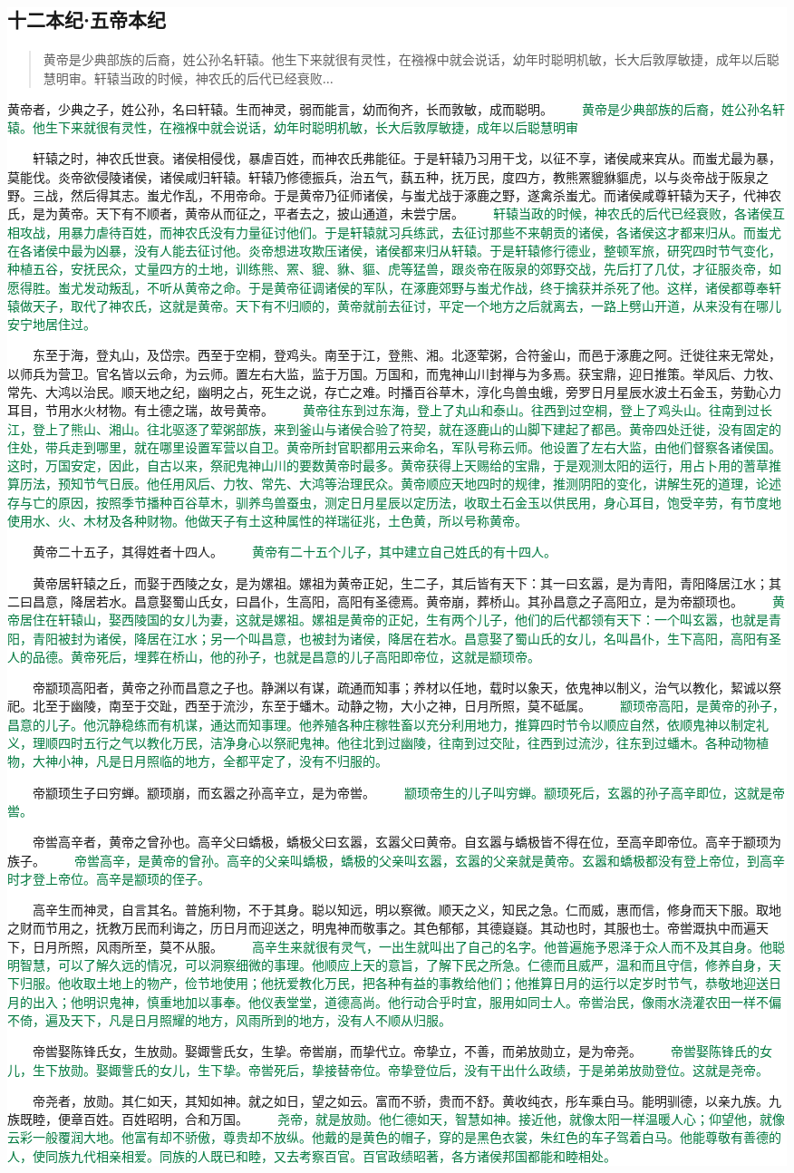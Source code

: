 ## 十二本纪·五帝本纪

> 黄帝是少典部族的后裔，姓公孙名轩辕。他生下来就很有灵性，在襁褓中就会说话，幼年时聪明机敏，长大后敦厚敏捷，成年以后聪慧明审。轩辕当政的时候，神农氏的后代已经衰败...

​		黄帝者，少典之子，姓公孙，名曰轩辕。生而神灵，弱而能言，幼而徇齐，长而敦敏，成而聪明。
　　<font color = '#00793f'>黄帝是少典部族的后裔，姓公孙名轩辕。他生下来就很有灵性，在襁褓中就会说话，幼年时聪明机敏，长大后敦厚敏捷，成年以后聪慧明审</font>

　　轩辕之时，神农氏世衰。诸侯相侵伐，暴虐百姓，而神农氏弗能征。于是轩辕乃习用干戈，以征不享，诸侯咸来宾从。而蚩尤最为暴，莫能伐。炎帝欲侵陵诸侯，诸侯咸归轩辕。轩辕乃修德振兵，治五气，蓺五种，抚万民，度四方，教熊罴貔貅貙虎，以与炎帝战于阪泉之野。三战，然后得其志。蚩尤作乱，不用帝命。于是黄帝乃征师诸侯，与蚩尤战于涿鹿之野，遂禽杀蚩尤。而诸侯咸尊轩辕为天子，代神农氏，是为黄帝。天下有不顺者，黄帝从而征之，平者去之，披山通道，未尝宁居。
　　<font color='00793f'>轩辕当政的时候，神农氏的后代已经衰败，各诸侯互相攻战，用暴力虐待百姓，而神农氏没有力量征讨他们。于是轩辕就习兵练武，去征讨那些不来朝贡的诸侯，各诸侯这才都来归从。而蚩尤在各诸侯中最为凶暴，没有人能去征讨他。炎帝想进攻欺压诸侯，诸侯都来归从轩辕。于是轩辕修行德业，整顿军旅，研究四时节气变化，种植五谷，安抚民众，丈量四方的土地，训练熊、罴、貔、貅、貙、虎等猛兽，跟炎帝在阪泉的郊野交战，先后打了几仗，才征服炎帝，如愿得胜。蚩尤发动叛乱，不听从黄帝之命。于是黄帝征调诸侯的军队，在涿鹿郊野与蚩尤作战，终于擒获并杀死了他。这样，诸侯都尊奉轩辕做天子，取代了神农氏，这就是黄帝。天下有不归顺的，黄帝就前去征讨，平定一个地方之后就离去，一路上劈山开道，从来没有在哪儿安宁地居住过。</font >

　　东至于海，登丸山，及岱宗。西至于空桐，登鸡头。南至于江，登熊、湘。北逐荤粥，合符釜山，而邑于涿鹿之阿。迁徙往来无常处，以师兵为营卫。官名皆以云命，为云师。置左右大监，监于万国。万国和，而鬼神山川封禅与为多焉。获宝鼎，迎日推策。举风后、力牧、常先、大鸿以治民。顺天地之纪，幽明之占，死生之说，存亡之难。时播百谷草木，淳化鸟兽虫蛾，旁罗日月星辰水波土石金玉，劳勤心力耳目，节用水火材物。有土德之瑞，故号黄帝。
　　<font color='00793f'>黄帝往东到过东海，登上了丸山和泰山。往西到过空桐，登上了鸡头山。往南到过长江，登上了熊山、湘山。往北驱逐了荤粥部族，来到釜山与诸侯合验了符契，就在逐鹿山的山脚下建起了都邑。黄帝四处迁徙，没有固定的住处，带兵走到哪里，就在哪里设置军营以自卫。黄帝所封官职都用云来命名，军队号称云师。他设置了左右大监，由他们督察各诸侯国。这时，万国安定，因此，自古以来，祭祀鬼神山川的要数黄帝时最多。黄帝获得上天赐给的宝鼎，于是观测太阳的运行，用占卜用的蓍草推算历法，预知节气日辰。他任用风后、力牧、常先、大鸿等治理民众。黄帝顺应天地四时的规律，推测阴阳的变化，讲解生死的道理，论述存与亡的原因，按照季节播种百谷草木，驯养鸟兽蚕虫，测定日月星辰以定历法，收取土石金玉以供民用，身心耳目，饱受辛劳，有节度地使用水、火、木材及各种财物。他做天子有土这种属性的祥瑞征兆，土色黄，所以号称黄帝。</font>

　　黄帝二十五子，其得姓者十四人。
　　<font color='00793f'>黄帝有二十五个儿子，其中建立自己姓氏的有十四人。</font>

　　黄帝居轩辕之丘，而娶于西陵之女，是为嫘祖。嫘祖为黄帝正妃，生二子，其后皆有天下：其一曰玄嚣，是为青阳，青阳降居江水；其二曰昌意，降居若水。昌意娶蜀山氏女，曰昌仆，生高阳，高阳有圣德焉。黄帝崩，葬桥山。其孙昌意之子高阳立，是为帝颛顼也。
　　<font color='00793f'>黄帝居住在轩辕山，娶西陵国的女儿为妻，这就是嫘祖。嫘祖是黄帝的正妃，生有两个儿子，他们的后代都领有天下：一个叫玄嚣，也就是青阳，青阳被封为诸侯，降居在江水；另一个叫昌意，也被封为诸侯，降居在若水。昌意娶了蜀山氏的女儿，名叫昌仆，生下高阳，高阳有圣人的品德。黄帝死后，埋葬在桥山，他的孙子，也就是昌意的儿子高阳即帝位，这就是颛顼帝。</font>

　　帝颛顼高阳者，黄帝之孙而昌意之子也。静渊以有谋，疏通而知事；养材以任地，载时以象天，依鬼神以制义，治气以教化，絜诚以祭祀。北至于幽陵，南至于交趾，西至于流沙，东至于蟠木。动静之物，大小之神，日月所照，莫不砥属。
　　<font color='00793f'>颛顼帝高阳，是黄帝的孙子，昌意的儿子。他沉静稳练而有机谋，通达而知事理。他养殖各种庄稼牲畜以充分利用地力，推算四时节令以顺应自然，依顺鬼神以制定礼义，理顺四时五行之气以教化万民，洁净身心以祭祀鬼神。他往北到过幽陵，往南到过交阯，往西到过流沙，往东到过蟠木。各种动物植物，大神小神，凡是日月照临的地方，全都平定了，没有不归服的。</font>

　　帝颛顼生子曰穷蝉。颛顼崩，而玄嚣之孙高辛立，是为帝喾。
　　<font color='00793f'>颛顼帝生的儿子叫穷蝉。颛顼死后，玄嚣的孙子高辛即位，这就是帝喾。</font>

　　帝喾高辛者，黄帝之曾孙也。高辛父曰蟜极，蟜极父曰玄嚣，玄嚣父曰黄帝。自玄嚣与蟜极皆不得在位，至高辛即帝位。高辛于颛顼为族子。
　　<font color='00793f'>帝喾高辛，是黄帝的曾孙。高辛的父亲叫蟜极，蟜极的父亲叫玄嚣，玄嚣的父亲就是黄帝。玄嚣和蟜极都没有登上帝位，到高辛时才登上帝位。高辛是颛顼的侄子。</font>

　　高辛生而神灵，自言其名。普施利物，不于其身。聪以知远，明以察微。顺天之义，知民之急。仁而威，惠而信，修身而天下服。取地之财而节用之，抚教万民而利诲之，历日月而迎送之，明鬼神而敬事之。其色郁郁，其德嶷嶷。其动也时，其服也士。帝喾溉执中而遍天下，日月所照，风雨所至，莫不从服。
　　<font color='00793f'>高辛生来就很有灵气，一出生就叫出了自己的名字。他普遍施予恩泽于众人而不及其自身。他聪明智慧，可以了解久远的情况，可以洞察细微的事理。他顺应上天的意旨，了解下民之所急。仁德而且威严，温和而且守信，修养自身，天下归服。他收取土地上的物产，俭节地使用；他抚爱教化万民，把各种有益的事教给他们；他推算日月的运行以定岁时节气，恭敬地迎送日月的出入；他明识鬼神，慎重地加以事奉。他仪表堂堂，道德高尚。他行动合乎时宜，服用如同士人。帝喾治民，像雨水浇灌农田一样不偏不倚，遍及天下，凡是日月照耀的地方，风雨所到的地方，没有人不顺从归服。</font>

　　帝喾娶陈锋氏女，生放勋。娶娵訾氏女，生挚。帝喾崩，而挚代立。帝挚立，不善，而弟放勋立，是为帝尧。
　　<font color='00793f'>帝喾娶陈锋氏的女儿，生下放勋。娶娵訾氏的女儿，生下挚。帝喾死后，挚接替帝位。帝挚登位后，没有干出什么政绩，于是弟弟放勋登位。这就是尧帝。</font>

　　帝尧者，放勋。其仁如天，其知如神。就之如日，望之如云。富而不骄，贵而不舒。黄收纯衣，彤车乘白马。能明驯德，以亲九族。九族既睦，便章百姓。百姓昭明，合和万国。
　　<font color='00793f'>尧帝，就是放勋。他仁德如天，智慧如神。接近他，就像太阳一样温暖人心；仰望他，就像云彩一般覆润大地。他富有却不骄傲，尊贵却不放纵。他戴的是黄色的帽子，穿的是黑色衣裳，朱红色的车子驾着白马。他能尊敬有善德的人，使同族九代相亲相爱。同族的人既已和睦，又去考察百官。百官政绩昭著，各方诸侯邦国都能和睦相处。</font>
